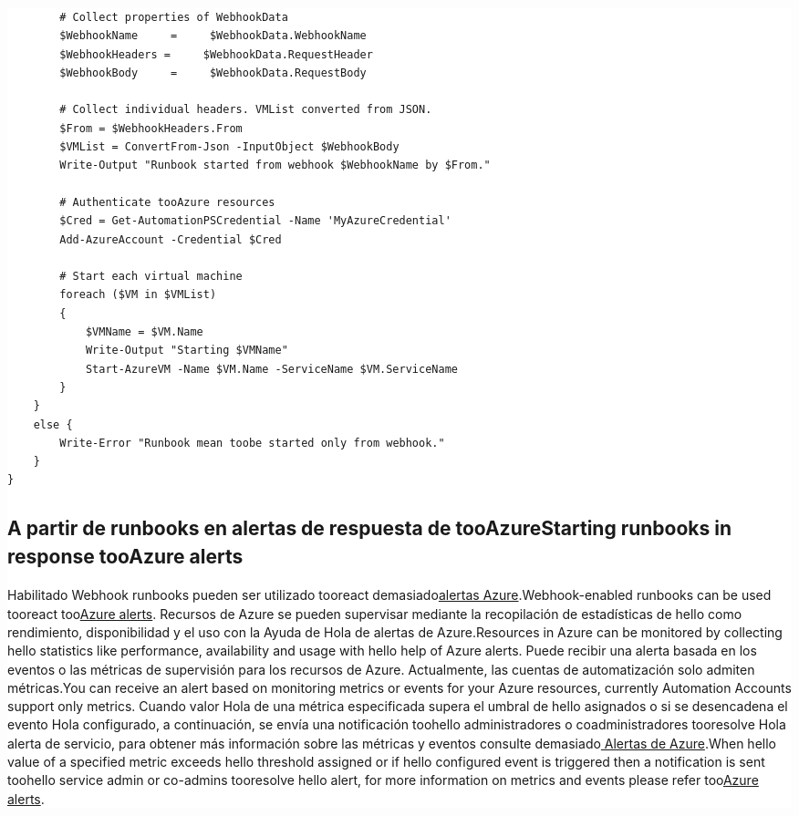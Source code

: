             # Collect properties of WebhookData
            $WebhookName     =     $WebhookData.WebhookName
            $WebhookHeaders =     $WebhookData.RequestHeader
            $WebhookBody     =     $WebhookData.RequestBody

            # Collect individual headers. VMList converted from JSON.
            $From = $WebhookHeaders.From
            $VMList = ConvertFrom-Json -InputObject $WebhookBody
            Write-Output "Runbook started from webhook $WebhookName by $From."

            # Authenticate tooAzure resources
            $Cred = Get-AutomationPSCredential -Name 'MyAzureCredential'
            Add-AzureAccount -Credential $Cred

            # Start each virtual machine
            foreach ($VM in $VMList)
            {
                $VMName = $VM.Name
                Write-Output "Starting $VMName"
                Start-AzureVM -Name $VM.Name -ServiceName $VM.ServiceName
            }
        }
        else {
            Write-Error "Runbook mean toobe started only from webhook."
        }
    }


## <a name="starting-runbooks-in-response-tooazure-alerts"></a><span data-ttu-id="31d3e-238">A partir de runbooks en alertas de respuesta de tooAzure</span><span class="sxs-lookup"><span data-stu-id="31d3e-238">Starting runbooks in response tooAzure alerts</span></span>
<span data-ttu-id="31d3e-239">Habilitado Webhook runbooks pueden ser utilizado tooreact demasiado[alertas Azure](../monitoring-and-diagnostics/insights-receive-alert-notifications.md).</span><span class="sxs-lookup"><span data-stu-id="31d3e-239">Webhook-enabled runbooks can be used tooreact too[Azure alerts](../monitoring-and-diagnostics/insights-receive-alert-notifications.md).</span></span> <span data-ttu-id="31d3e-240">Recursos de Azure se pueden supervisar mediante la recopilación de estadísticas de hello como rendimiento, disponibilidad y el uso con la Ayuda de Hola de alertas de Azure.</span><span class="sxs-lookup"><span data-stu-id="31d3e-240">Resources in Azure can be monitored by collecting hello statistics like performance, availability and usage with hello help of Azure alerts.</span></span> <span data-ttu-id="31d3e-241">Puede recibir una alerta basada en los eventos o las métricas de supervisión para los recursos de Azure. Actualmente, las cuentas de automatización solo admiten métricas.</span><span class="sxs-lookup"><span data-stu-id="31d3e-241">You can receive an alert based on monitoring metrics or events for your Azure resources, currently Automation Accounts support only metrics.</span></span> <span data-ttu-id="31d3e-242">Cuando valor Hola de una métrica especificada supera el umbral de hello asignados o si se desencadena el evento Hola configurado, a continuación, se envía una notificación toohello administradores o coadministradores tooresolve Hola alerta de servicio, para obtener más información sobre las métricas y eventos consulte demasiado[ Alertas de Azure](../monitoring-and-diagnostics/insights-receive-alert-notifications.md).</span><span class="sxs-lookup"><span data-stu-id="31d3e-242">When hello value of a specified metric exceeds hello threshold assigned or if hello configured event is triggered then a notification is sent toohello service admin or co-admins tooresolve hello alert, for more information on metrics and events please refer too[Azure alerts](../monitoring-and-diagnostics/insights-receive-alert-notifications.md).</span></span>

